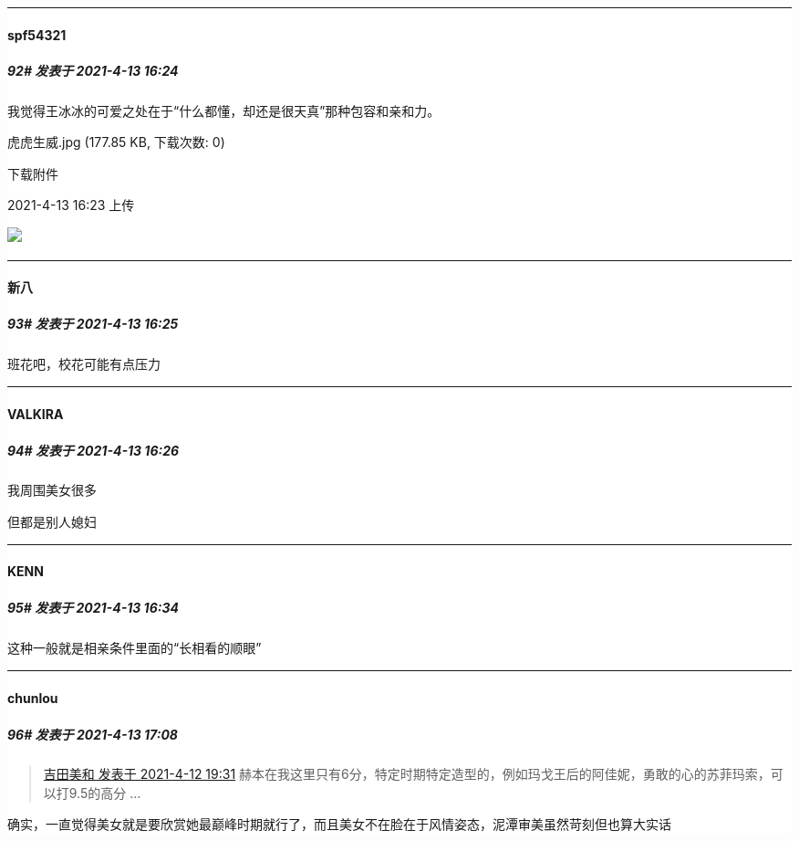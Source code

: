 
*****

####  spf54321  
##### 92#       发表于 2021-4-13 16:24


我觉得王冰冰的可爱之处在于“什么都懂，却还是很天真”那种包容和亲和力。


虎虎生威.jpg
(177.85 KB, 下载次数: 0)


下载附件


2021-4-13 16:23 上传


<img src="https://img.saraba1st.com/forum/202104/13/162318pnn5g5jwc82jqc58.jpg" referrerpolicy="no-referrer">


*****

####  新八  
##### 93#       发表于 2021-4-13 16:25


班花吧，校花可能有点压力


*****

####  VALKIRA  
##### 94#       发表于 2021-4-13 16:26


我周围美女很多

但都是别人媳妇


*****

####  KENN  
##### 95#       发表于 2021-4-13 16:34


这种一般就是相亲条件里面的“长相看的顺眼”


*****

####  chunlou  
##### 96#       发表于 2021-4-13 17:08


<blockquote><a href="httphttps://bbs.saraba1st.com/2b/forum.php?mod=redirect&amp;goto=findpost&amp;pid=50916536&amp;ptid=1998616" target="_blank">吉田美和 发表于 2021-4-12 19:31</a>
赫本在我这里只有6分，特定时期特定造型的，例如玛戈王后的阿佳妮，勇敢的心的苏菲玛索，可以打9.5的高分 ...</blockquote>
确实，一直觉得美女就是要欣赏她最巅峰时期就行了，而且美女不在脸在于风情姿态，泥潭审美虽然苛刻但也算大实话

